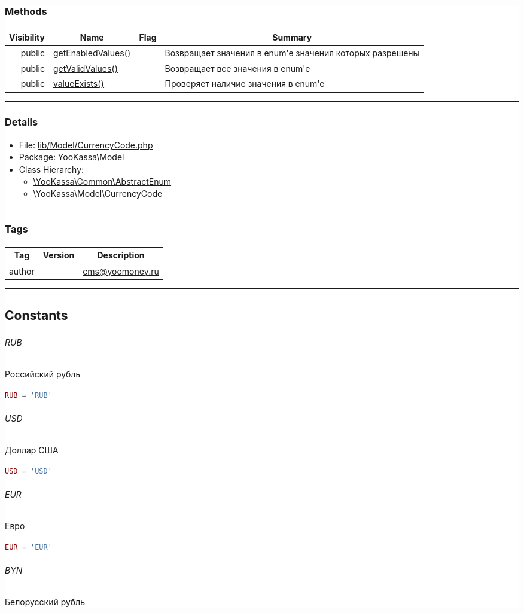 ### Methods
| Visibility | Name | Flag | Summary |
| ----------:| ---- | ---- | ------- |
| public | [getEnabledValues()](../classes/YooKassa-Common-AbstractEnum.md#method_getEnabledValues) |  | Возвращает значения в enum'е значения которых разрешены |
| public | [getValidValues()](../classes/YooKassa-Common-AbstractEnum.md#method_getValidValues) |  | Возвращает все значения в enum'e |
| public | [valueExists()](../classes/YooKassa-Common-AbstractEnum.md#method_valueExists) |  | Проверяет наличие значения в enum'e |

---
### Details
* File: [lib/Model/CurrencyCode.php](../../lib/Model/CurrencyCode.php)
* Package: YooKassa\Model
* Class Hierarchy: 
  * [\YooKassa\Common\AbstractEnum](../classes/YooKassa-Common-AbstractEnum.md)
  * \YooKassa\Model\CurrencyCode

---
### Tags
| Tag | Version | Description |
| --- | ------- | ----------- |
| author |  | cms@yoomoney.ru |

---
## Constants
<a name="constant_RUB" class="anchor"></a>
###### RUB
Российский рубль

```php
RUB = 'RUB'
```


<a name="constant_USD" class="anchor"></a>
###### USD
Доллар США

```php
USD = 'USD'
```


<a name="constant_EUR" class="anchor"></a>
###### EUR
Евро

```php
EUR = 'EUR'
```


<a name="constant_BYN" class="anchor"></a>
###### BYN
Белорусский рубль
